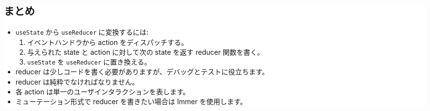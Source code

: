## まとめ

- `useState` から `useReducer` に変換するには:
  1. イベントハンドラから action をディスパッチする。
  2. 与えられた state と action に対して次の state を返す reducer 関数を書く。
  3. `useState` を `useReducer` に置き換える。
- reducer は少しコードを書く必要がありますが、デバッグとテストに役立ちます。
- reducer は純粋でなければなりません。
- 各 action は単一のユーザインタラクションを表します。
- ミューテーション形式で reducer を書きたい場合は Immer を使用します。
